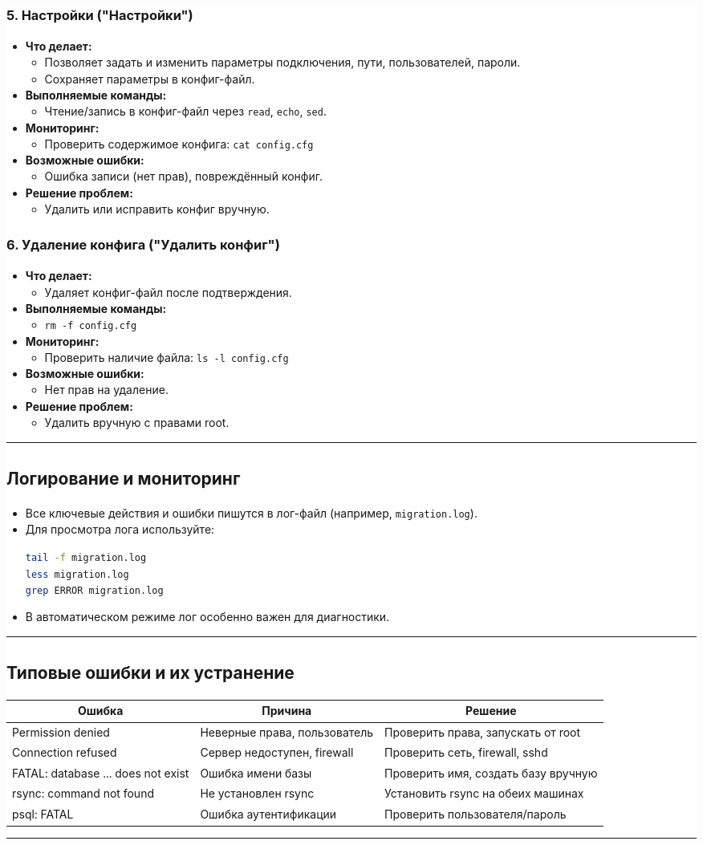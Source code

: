 ### 5. Настройки ("Настройки")
- **Что делает:**
  - Позволяет задать и изменить параметры подключения, пути, пользователей, пароли.
  - Сохраняет параметры в конфиг-файл.
- **Выполняемые команды:**
  - Чтение/запись в конфиг-файл через `read`, `echo`, `sed`.
- **Мониторинг:**
  - Проверить содержимое конфига: `cat config.cfg`
- **Возможные ошибки:**
  - Ошибка записи (нет прав), повреждённый конфиг.
- **Решение проблем:**
  - Удалить или исправить конфиг вручную.

### 6. Удаление конфига ("Удалить конфиг")
- **Что делает:**
  - Удаляет конфиг-файл после подтверждения.
- **Выполняемые команды:**
  - `rm -f config.cfg`
- **Мониторинг:**
  - Проверить наличие файла: `ls -l config.cfg`
- **Возможные ошибки:**
  - Нет прав на удаление.
- **Решение проблем:**
  - Удалить вручную с правами root.

---

## Логирование и мониторинг
- Все ключевые действия и ошибки пишутся в лог-файл (например, `migration.log`).
- Для просмотра лога используйте:
  ```bash
  tail -f migration.log
  less migration.log
  grep ERROR migration.log
  ```
- В автоматическом режиме лог особенно важен для диагностики.

---

## Типовые ошибки и их устранение

| Ошибка | Причина | Решение |
|--------|---------|---------|
| Permission denied | Неверные права, пользователь | Проверить права, запускать от root |
| Connection refused | Сервер недоступен, firewall | Проверить сеть, firewall, sshd |
| FATAL: database ... does not exist | Ошибка имени базы | Проверить имя, создать базу вручную |
| rsync: command not found | Не установлен rsync | Установить rsync на обеих машинах |
| psql: FATAL | Ошибка аутентификации | Проверить пользователя/пароль |

---